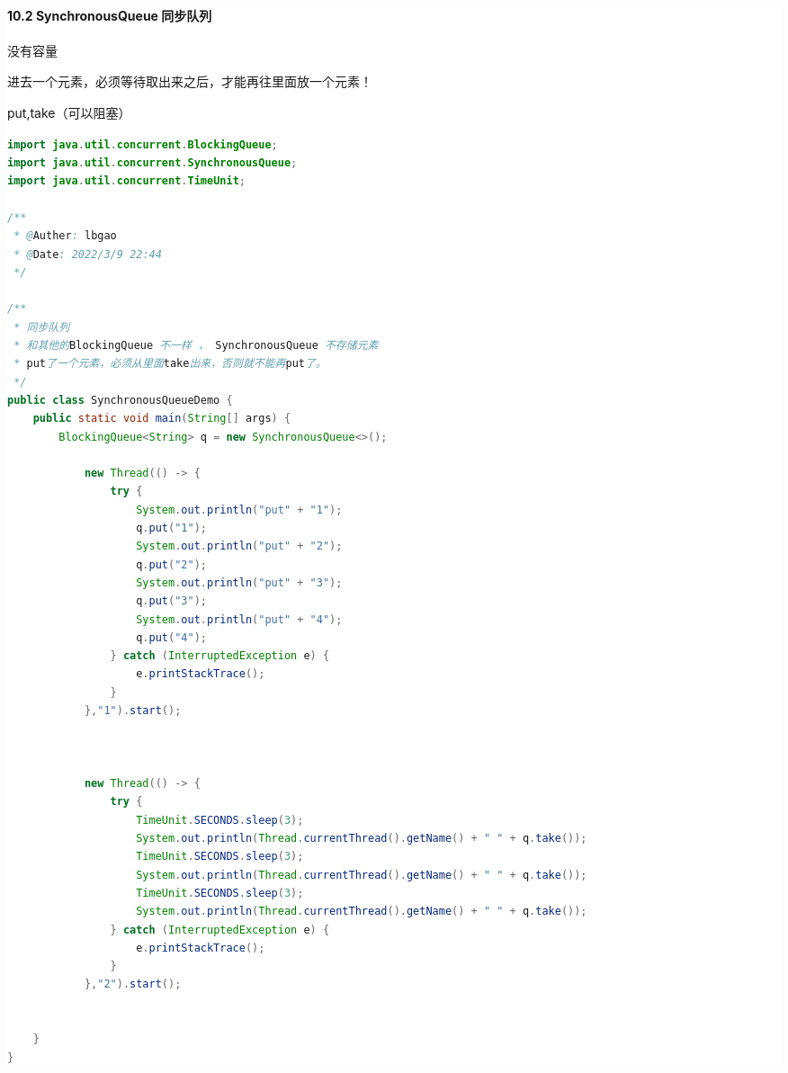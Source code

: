 #### 10.2 SynchronousQueue 同步队列

没有容量

进去一个元素，必须等待取出来之后，才能再往里面放一个元素！

put,take（可以阻塞）

```java
import java.util.concurrent.BlockingQueue;
import java.util.concurrent.SynchronousQueue;
import java.util.concurrent.TimeUnit;

/**
 * @Auther: lbgao
 * @Date: 2022/3/9 22:44
 */

/**
 * 同步队列
 * 和其他的BlockingQueue 不一样 ， SynchronousQueue 不存储元素
 * put了一个元素，必须从里面take出来，否则就不能再put了。
 */
public class SynchronousQueueDemo {
    public static void main(String[] args) {
        BlockingQueue<String> q = new SynchronousQueue<>();

            new Thread(() -> {
                try {
                    System.out.println("put" + "1");
                    q.put("1");
                    System.out.println("put" + "2");
                    q.put("2");
                    System.out.println("put" + "3");
                    q.put("3");
                    System.out.println("put" + "4");
                    q.put("4");
                } catch (InterruptedException e) {
                    e.printStackTrace();
                }
            },"1").start();



            new Thread(() -> {
                try {
                    TimeUnit.SECONDS.sleep(3);
                    System.out.println(Thread.currentThread().getName() + " " + q.take());
                    TimeUnit.SECONDS.sleep(3);
                    System.out.println(Thread.currentThread().getName() + " " + q.take());
                    TimeUnit.SECONDS.sleep(3);
                    System.out.println(Thread.currentThread().getName() + " " + q.take());
                } catch (InterruptedException e) {
                    e.printStackTrace();
                }
            },"2").start();


    }
}
```
